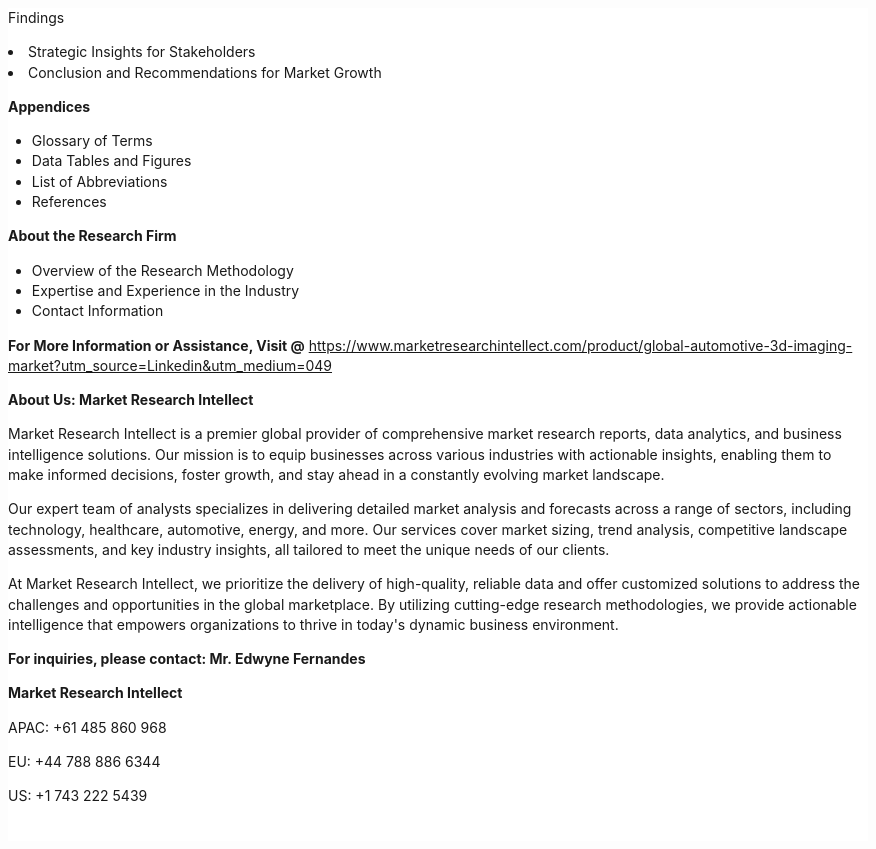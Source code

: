 Findings</li><li>Strategic Insights for Stakeholders</li><li>Conclusion and Recommendations for Market Growth</li></ul><p><strong>Appendices</strong></p><ul><li>Glossary of Terms</li><li>Data Tables and Figures</li><li>List of Abbreviations</li><li>References</li></ul><p><strong>About the Research Firm</strong></p><ul><li>Overview of the Research Methodology</li><li>Expertise and Experience in the Industry</li><li>Contact Information</li></ul></div><div class="article-main__content" data-test-id="publishing-text-block"><p><span class="font-[700]"><strong>For More Information or Assistance, Visit @</strong>&nbsp;<a href="https://www.marketresearchintellect.com/product/global-automotive-3d-imaging-market?utm_source=Linkedin&utm_medium=049">https://www.marketresearchintellect.com/product/global-automotive-3d-imaging-market?utm_source=Linkedin&utm_medium=049</a></span></p><p><strong>About Us: Market Research Intellect</strong></p><p>Market Research Intellect is a premier global provider of comprehensive market research reports, data analytics, and business intelligence solutions. Our mission is to equip businesses across various industries with actionable insights, enabling them to make informed decisions, foster growth, and stay ahead in a constantly evolving market landscape.</p><p>Our expert team of analysts specializes in delivering detailed market analysis and forecasts across a range of sectors, including technology, healthcare, automotive, energy, and more. Our services cover market sizing, trend analysis, competitive landscape assessments, and key industry insights, all tailored to meet the unique needs of our clients.</p><p>At Market Research Intellect, we prioritize the delivery of high-quality, reliable data and offer customized solutions to address the challenges and opportunities in the global marketplace. By utilizing cutting-edge research methodologies, we provide actionable intelligence that empowers organizations to thrive in today's dynamic business environment.</p><p><strong>For inquiries, please contact: Mr. Edwyne Fernandes</strong></p><p><strong>Market Research Intellect</strong></p><p>APAC: +61 485 860 968</p><p>EU: +44 788 886 6344</p><p>US: +1 743 222 5439</p></div><div class="article-main__content" data-test-id="publishing-text-block">&nbsp;</div>
